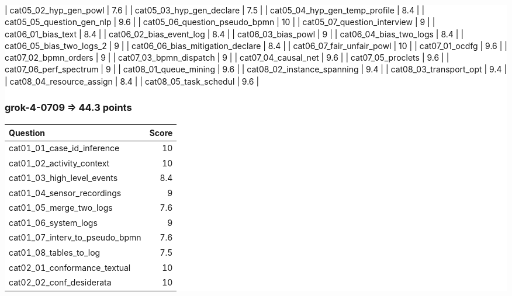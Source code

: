 | cat05_02_hyp_gen_powl              |     7.6 |
| cat05_03_hyp_gen_declare           |     7.5 |
| cat05_04_hyp_gen_temp_profile      |     8.4 |
| cat05_05_question_gen_nlp          |     9.6 |
| cat05_06_question_pseudo_bpmn      |    10   |
| cat05_07_question_interview        |     9   |
| cat06_01_bias_text                 |     8.4 |
| cat06_02_bias_event_log            |     8.4 |
| cat06_03_bias_powl                 |     9   |
| cat06_04_bias_two_logs             |     8.4 |
| cat06_05_bias_two_logs_2           |     9   |
| cat06_06_bias_mitigation_declare   |     8.4 |
| cat06_07_fair_unfair_powl          |    10   |
| cat07_01_ocdfg                     |     9.6 |
| cat07_02_bpmn_orders               |     9   |
| cat07_03_bpmn_dispatch             |     9   |
| cat07_04_causal_net                |     9.6 |
| cat07_05_proclets                  |     9.6 |
| cat07_06_perf_spectrum             |     9   |
| cat08_01_queue_mining              |     9.6 |
| cat08_02_instance_spanning         |     9.4 |
| cat08_03_transport_opt             |     9.4 |
| cat08_04_resource_assign           |     8.4 |
| cat08_05_task_schedul              |     9.6 |



### grok-4-0709   => 44.3 points

| Question                           |   Score |
|:-----------------------------------|--------:|
| cat01_01_case_id_inference         |   10    |
| cat01_02_activity_context          |   10    |
| cat01_03_high_level_events         |    8.4  |
| cat01_04_sensor_recordings         |    9    |
| cat01_05_merge_two_logs            |    7.6  |
| cat01_06_system_logs               |    9    |
| cat01_07_interv_to_pseudo_bpmn     |    7.6  |
| cat01_08_tables_to_log             |    7.5  |
| cat02_01_conformance_textual       |   10    |
| cat02_02_conf_desiderata           |   10    |